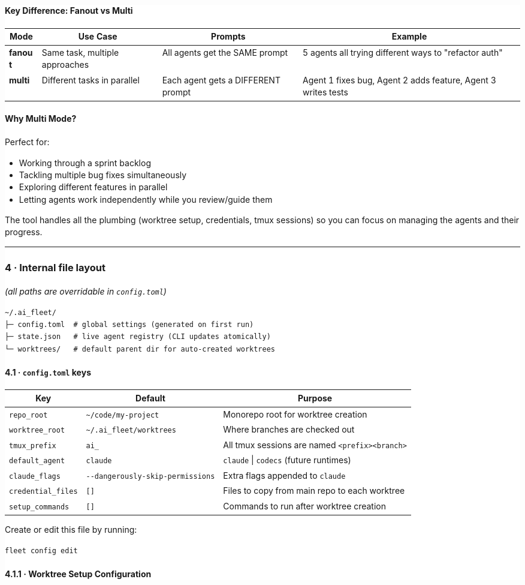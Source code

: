 #### Key Difference: Fanout vs Multi

| Mode | Use Case | Prompts | Example |
|------|----------|---------|---------|
| **fanout** | Same task, multiple approaches | All agents get the SAME prompt | 5 agents all trying different ways to "refactor auth" |
| **multi** | Different tasks in parallel | Each agent gets a DIFFERENT prompt | Agent 1 fixes bug, Agent 2 adds feature, Agent 3 writes tests |

#### Why Multi Mode?

Perfect for:
- Working through a sprint backlog
- Tackling multiple bug fixes simultaneously  
- Exploring different features in parallel
- Letting agents work independently while you review/guide them

The tool handles all the plumbing (worktree setup, credentials, tmux sessions) so you can focus on managing the agents and their progress.

---

### 4 · Internal file layout

*(all paths are overridable in `config.toml`)*

```
~/.ai_fleet/
├─ config.toml  # global settings (generated on first run)
├─ state.json   # live agent registry (CLI updates atomically)
└─ worktrees/   # default parent dir for auto-created worktrees
```

#### 4.1 · `config.toml` keys

| Key | Default | Purpose |
|-----|---------|---------|
| `repo_root`        | `~/code/my-project` | Monorepo root for worktree creation |
| `worktree_root`    | `~/.ai_fleet/worktrees` | Where branches are checked out |
| `tmux_prefix`      | `ai_` | All tmux sessions are named `<prefix><branch>` |
| `default_agent`    | `claude` | `claude` \| `codecs` (future runtimes) |
| `claude_flags`     | `--dangerously-skip-permissions` | Extra flags appended to `claude` |
| `credential_files` | `[]` | Files to copy from main repo to each worktree |
| `setup_commands`   | `[]` | Commands to run after worktree creation |

Create or edit this file by running:
```bash
fleet config edit
```

#### 4.1.1 · Worktree Setup Configuration
